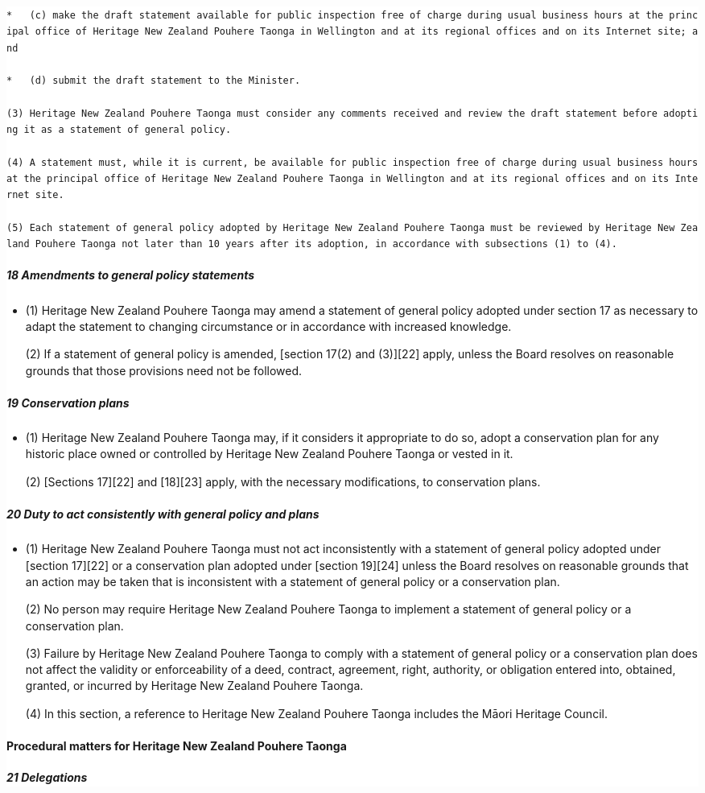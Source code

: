     *   (c) make the draft statement available for public inspection free of charge during usual business hours at the principal office of Heritage New Zealand Pouhere Taonga in Wellington and at its regional offices and on its Internet site; and
    
    *   (d) submit the draft statement to the Minister.
    
    (3) Heritage New Zealand Pouhere Taonga must consider any comments received and review the draft statement before adopting it as a statement of general policy.
    
    (4) A statement must, while it is current, be available for public inspection free of charge during usual business hours at the principal office of Heritage New Zealand Pouhere Taonga in Wellington and at its regional offices and on its Internet site.
    
    (5) Each statement of general policy adopted by Heritage New Zealand Pouhere Taonga must be reviewed by Heritage New Zealand Pouhere Taonga not later than 10 years after its adoption, in accordance with subsections (1) to (4).

##### 18 Amendments to general policy statements
    
*   (1) Heritage New Zealand Pouhere Taonga may amend a statement of general policy adopted under section 17 as necessary to adapt the statement to changing circumstance or in accordance with increased knowledge.
    
    (2) If a statement of general policy is amended, [section 17(2) and (3)][22] apply, unless the Board resolves on reasonable grounds that those provisions need not be followed.

##### 19 Conservation plans
    
*   (1) Heritage New Zealand Pouhere Taonga may, if it considers it appropriate to do so, adopt a conservation plan for any historic place owned or controlled by Heritage New Zealand Pouhere Taonga or vested in it.
    
    (2) [Sections 17][22] and [18][23] apply, with the necessary modifications, to conservation plans.

##### 20 Duty to act consistently with general policy and plans
    
*   (1) Heritage New Zealand Pouhere Taonga must not act inconsistently with a statement of general policy adopted under [section 17][22] or a conservation plan adopted under [section 19][24] unless the Board resolves on reasonable grounds that an action may be taken that is inconsistent with a statement of general policy or a conservation plan.
    
    (2) No person may require Heritage New Zealand Pouhere Taonga to implement a statement of general policy or a conservation plan.
    
    (3) Failure by Heritage New Zealand Pouhere Taonga to comply with a statement of general policy or a conservation plan does not affect the validity or enforceability of a deed, contract, agreement, right, authority, or obligation entered into, obtained, granted, or incurred by Heritage New Zealand Pouhere Taonga.
    
    (4) In this section, a reference to Heritage New Zealand Pouhere Taonga includes the Māori Heritage Council.

#### Procedural matters for Heritage New Zealand Pouhere Taonga

##### 21 Delegations
    